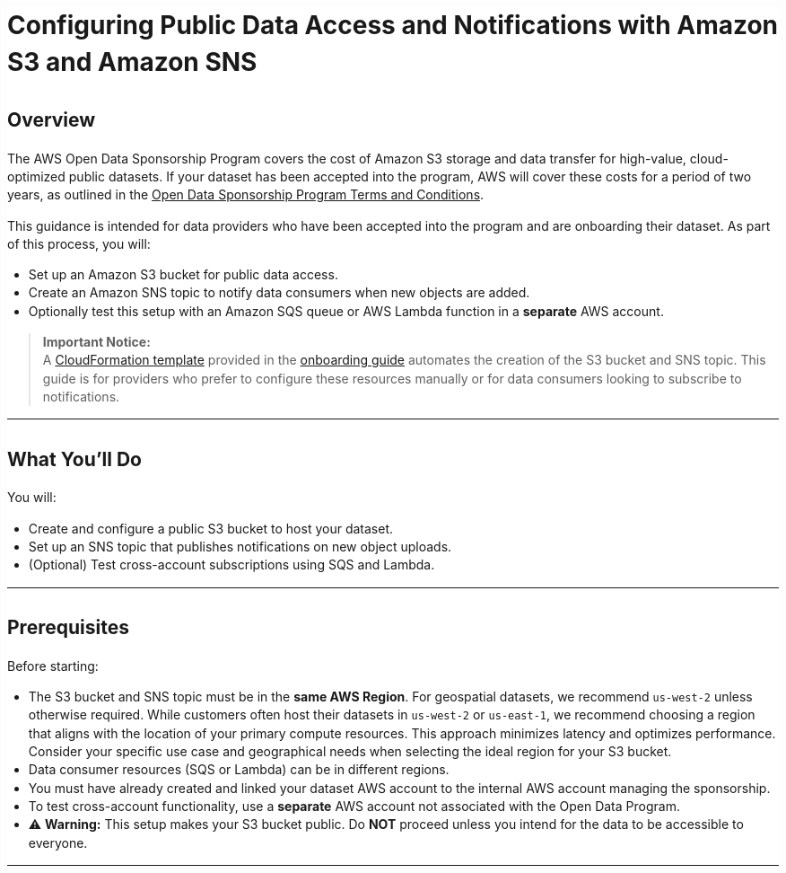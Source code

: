 # Configuring Public Data Access and Notifications with Amazon S3 and Amazon SNS

## Overview

The AWS Open Data Sponsorship Program covers the cost of Amazon S3 storage and data transfer for high-value, cloud-optimized public datasets. If your dataset has been accepted into the program, AWS will cover these costs for a period of two years, as outlined in the [Open Data Sponsorship Program Terms and Conditions](https://aws.amazon.com/opendata/open-data-sponsorship-program/terms/).

This guidance is intended for data providers who have been accepted into the program and are onboarding their dataset. As part of this process, you will:

- Set up an Amazon S3 bucket for public data access.
- Create an Amazon SNS topic to notify data consumers when new objects are added.
- Optionally test this setup with an Amazon SQS queue or AWS Lambda function in a **separate** AWS account.

> **Important Notice:**  
> A [CloudFormation template](https://console.aws.amazon.com/cloudformation/home?region=us-west-2#/stacks/new?stackName=pds-buckets&templateURL=https://s3-us-west-2.amazonaws.com/opendata.aws/pds-bucket-cf.yml) provided in the [onboarding guide](https://assets.opendata.aws/aws-onboarding-handbook-for-data-providers-en-US.pdf) automates the creation of the S3 bucket and SNS topic. This guide is for providers who prefer to configure these resources manually or for data consumers looking to subscribe to notifications.

---

## What You’ll Do

You will:

- Create and configure a public S3 bucket to host your dataset.
- Set up an SNS topic that publishes notifications on new object uploads.
- (Optional) Test cross-account subscriptions using SQS and Lambda.

---

## Prerequisites

Before starting:

- The S3 bucket and SNS topic must be in the **same AWS Region**. For geospatial datasets, we recommend `us-west-2` unless otherwise required. While customers often host their datasets in `us-west-2` or `us-east-1`, we recommend choosing a region that aligns with the location of your primary compute resources. This approach minimizes latency and optimizes performance. Consider your specific use case and geographical needs when selecting the ideal region for your S3 bucket.
- Data consumer resources (SQS or Lambda) can be in different regions.
- You must have already created and linked your dataset AWS account to the internal AWS account managing the sponsorship.
- To test cross-account functionality, use a **separate** AWS account not associated with the Open Data Program.
- ⚠️ **Warning:** This setup makes your S3 bucket public. Do **NOT** proceed unless you intend for the data to be accessible to everyone.

---